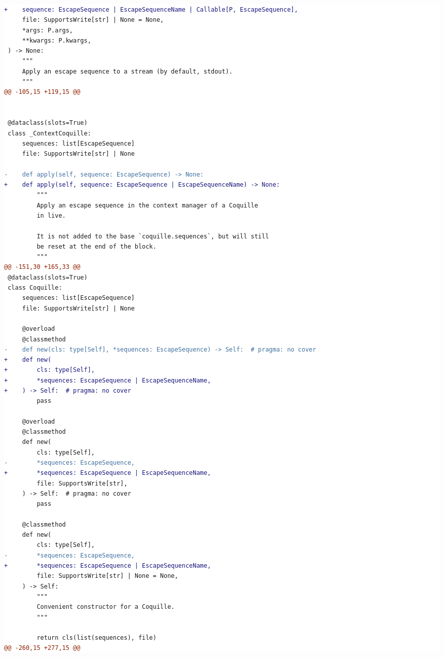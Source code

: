 ```diff
+    sequence: EscapeSequence | EscapeSequenceName | Callable[P, EscapeSequence],
     file: SupportsWrite[str] | None = None,
     *args: P.args,
     **kwargs: P.kwargs,
 ) -> None:
     """
     Apply an escape sequence to a stream (by default, stdout).
     """
@@ -105,15 +119,15 @@
 
 
 @dataclass(slots=True)
 class _ContextCoquille:
     sequences: list[EscapeSequence]
     file: SupportsWrite[str] | None
 
-    def apply(self, sequence: EscapeSequence) -> None:
+    def apply(self, sequence: EscapeSequence | EscapeSequenceName) -> None:
         """
         Apply an escape sequence in the context manager of a Coquille
         in live.
 
         It is not added to the base `coquille.sequences`, but will still
         be reset at the end of the block.
         """
@@ -151,30 +165,33 @@
 @dataclass(slots=True)
 class Coquille:
     sequences: list[EscapeSequence]
     file: SupportsWrite[str] | None
 
     @overload
     @classmethod
-    def new(cls: type[Self], *sequences: EscapeSequence) -> Self:  # pragma: no cover
+    def new(
+        cls: type[Self],
+        *sequences: EscapeSequence | EscapeSequenceName,
+    ) -> Self:  # pragma: no cover
         pass
 
     @overload
     @classmethod
     def new(
         cls: type[Self],
-        *sequences: EscapeSequence,
+        *sequences: EscapeSequence | EscapeSequenceName,
         file: SupportsWrite[str],
     ) -> Self:  # pragma: no cover
         pass
 
     @classmethod
     def new(
         cls: type[Self],
-        *sequences: EscapeSequence,
+        *sequences: EscapeSequence | EscapeSequenceName,
         file: SupportsWrite[str] | None = None,
     ) -> Self:
         """
         Convenient constructor for a Coquille.
         """
 
         return cls(list(sequences), file)
@@ -260,15 +277,15 @@
```